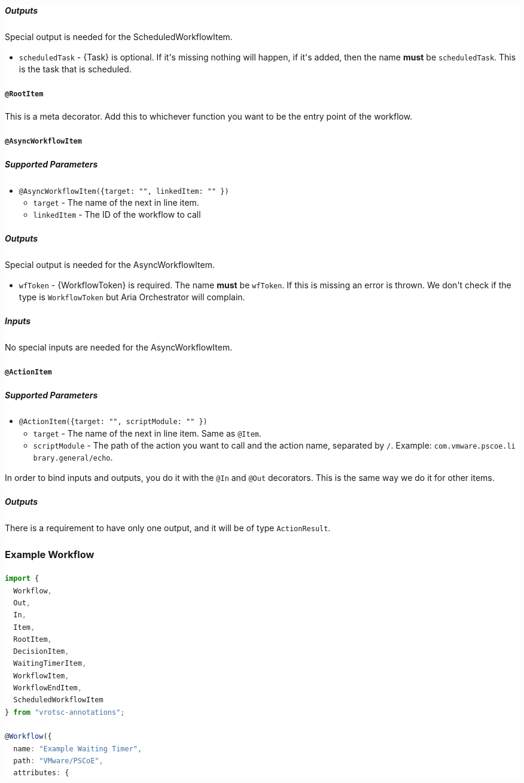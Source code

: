 ##### Outputs

Special output is needed for the ScheduledWorkflowItem.

- `scheduledTask` - {Task} is optional. If it's missing nothing will happen, if it's added, then the name **must** be `scheduledTask`. This is the task that is scheduled.

#### `@RootItem`

This is a meta decorator. Add this to whichever function you want to be the entry point of the workflow.


#### `@AsyncWorkflowItem`

##### Supported Parameters

- `@AsyncWorkflowItem({target: "", linkedItem: "" })`
  - `target` - The name of the next in line item.
  - `linkedItem` - The ID of the workflow to call


##### Outputs

Special output is needed for the AsyncWorkflowItem.

- `wfToken` - {WorkflowToken} is required. The name **must** be `wfToken`. If this is missing an error is thrown. We don't check if the type is `WorkflowToken` but Aria Orchestrator will complain.

##### Inputs

No special inputs are needed for the AsyncWorkflowItem.

#### `@ActionItem`

##### Supported Parameters

- `@ActionItem({target: "", scriptModule: "" })`
  - `target` - The name of the next in line item. Same as `@Item`.
  - `scriptModule` - The path of the action you want to call and the action name, separated by `/`. Example: `com.vmware.pscoe.library.general/echo`.

In order to bind inputs and outputs, you do it with the `@In` and `@Out` decorators. This is the same way we do it for other items.

##### Outputs

There is a requirement to have only one output, and it will be of type `ActionResult`.


### Example Workflow

```ts
import {
  Workflow,
  Out,
  In,
  Item,
  RootItem,
  DecisionItem,
  WaitingTimerItem,
  WorkflowItem,
  WorkflowEndItem,
  ScheduledWorkflowItem
} from "vrotsc-annotations";

@Workflow({
  name: "Example Waiting Timer",
  path: "VMware/PSCoE",
  attributes: {
```